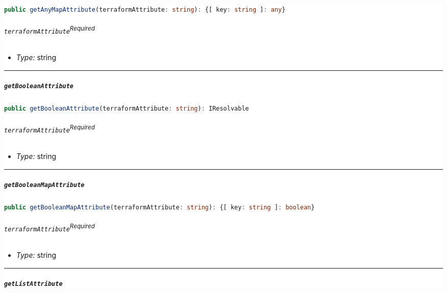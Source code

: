```typescript
public getAnyMapAttribute(terraformAttribute: string): {[ key: string ]: any}
```

###### `terraformAttribute`<sup>Required</sup> <a name="terraformAttribute" id="@cdktf/provider-azurerm.sqlActiveDirectoryAdministrator.SqlActiveDirectoryAdministratorTimeoutsOutputReference.getAnyMapAttribute.parameter.terraformAttribute"></a>

- *Type:* string

---

##### `getBooleanAttribute` <a name="getBooleanAttribute" id="@cdktf/provider-azurerm.sqlActiveDirectoryAdministrator.SqlActiveDirectoryAdministratorTimeoutsOutputReference.getBooleanAttribute"></a>

```typescript
public getBooleanAttribute(terraformAttribute: string): IResolvable
```

###### `terraformAttribute`<sup>Required</sup> <a name="terraformAttribute" id="@cdktf/provider-azurerm.sqlActiveDirectoryAdministrator.SqlActiveDirectoryAdministratorTimeoutsOutputReference.getBooleanAttribute.parameter.terraformAttribute"></a>

- *Type:* string

---

##### `getBooleanMapAttribute` <a name="getBooleanMapAttribute" id="@cdktf/provider-azurerm.sqlActiveDirectoryAdministrator.SqlActiveDirectoryAdministratorTimeoutsOutputReference.getBooleanMapAttribute"></a>

```typescript
public getBooleanMapAttribute(terraformAttribute: string): {[ key: string ]: boolean}
```

###### `terraformAttribute`<sup>Required</sup> <a name="terraformAttribute" id="@cdktf/provider-azurerm.sqlActiveDirectoryAdministrator.SqlActiveDirectoryAdministratorTimeoutsOutputReference.getBooleanMapAttribute.parameter.terraformAttribute"></a>

- *Type:* string

---

##### `getListAttribute` <a name="getListAttribute" id="@cdktf/provider-azurerm.sqlActiveDirectoryAdministrator.SqlActiveDirectoryAdministratorTimeoutsOutputReference.getListAttribute"></a>
